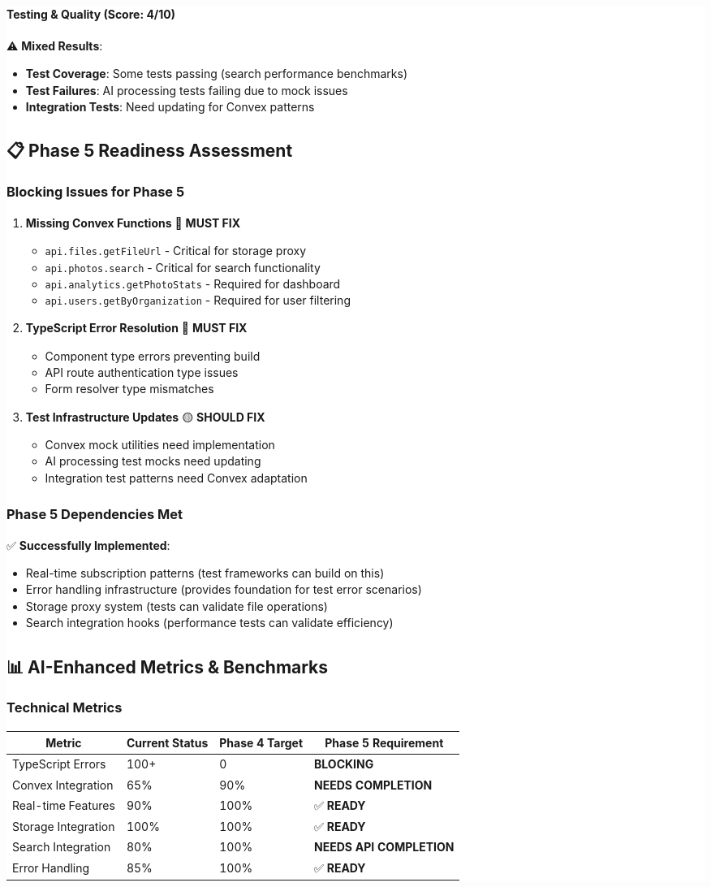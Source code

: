 #### **Testing & Quality (Score: 4/10)**

⚠️ **Mixed Results**:
- **Test Coverage**: Some tests passing (search performance benchmarks)
- **Test Failures**: AI processing tests failing due to mock issues
- **Integration Tests**: Need updating for Convex patterns

## 📋 **Phase 5 Readiness Assessment**

### **Blocking Issues for Phase 5**

1. **Missing Convex Functions** 🔴 **MUST FIX**
   - `api.files.getFileUrl` - Critical for storage proxy
   - `api.photos.search` - Critical for search functionality
   - `api.analytics.getPhotoStats` - Required for dashboard
   - `api.users.getByOrganization` - Required for user filtering

2. **TypeScript Error Resolution** 🔴 **MUST FIX**
   - Component type errors preventing build
   - API route authentication type issues
   - Form resolver type mismatches

3. **Test Infrastructure Updates** 🟡 **SHOULD FIX**
   - Convex mock utilities need implementation
   - AI processing test mocks need updating
   - Integration test patterns need Convex adaptation

### **Phase 5 Dependencies Met**

✅ **Successfully Implemented**:
- Real-time subscription patterns (test frameworks can build on this)
- Error handling infrastructure (provides foundation for test error scenarios)
- Storage proxy system (tests can validate file operations)
- Search integration hooks (performance tests can validate efficiency)

## 📊 **AI-Enhanced Metrics & Benchmarks**

### **Technical Metrics**
| Metric | Current Status | Phase 4 Target | Phase 5 Requirement |
|--------|----------------|----------------|---------------------|
| TypeScript Errors | 100+ | 0 | **BLOCKING** |
| Convex Integration | 65% | 90% | **NEEDS COMPLETION** |
| Real-time Features | 90% | 100% | ✅ **READY** |
| Storage Integration | 100% | 100% | ✅ **READY** |
| Search Integration | 80% | 100% | **NEEDS API COMPLETION** |
| Error Handling | 85% | 100% | ✅ **READY** |

